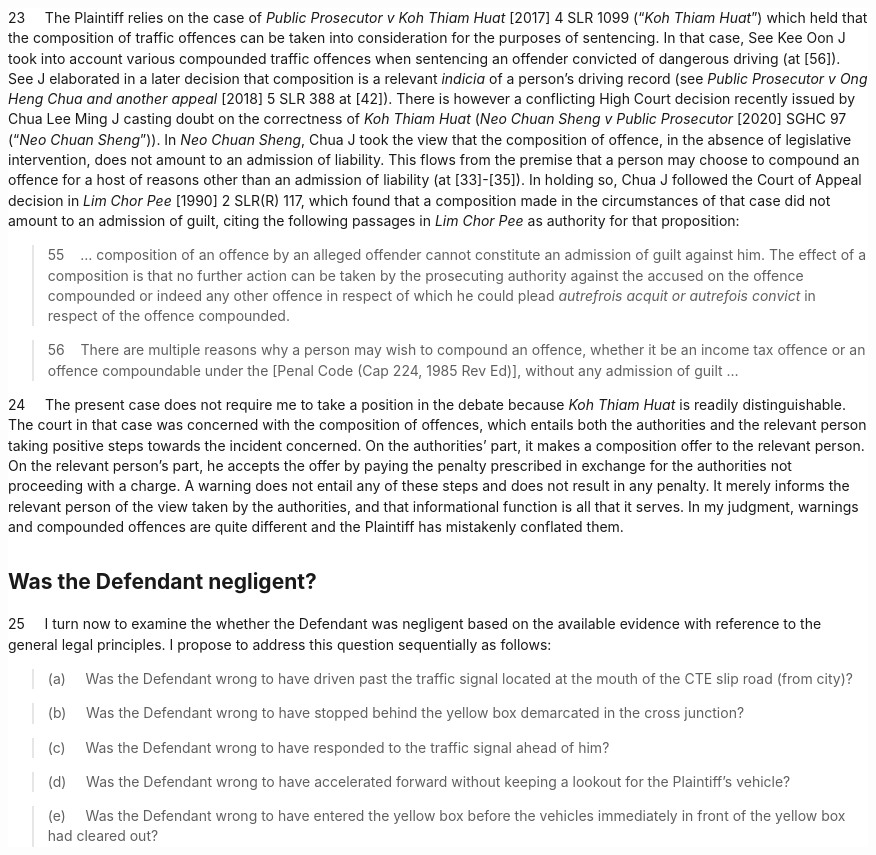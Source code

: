 23     The Plaintiff relies on the case of _Public Prosecutor v Koh Thiam Huat_ <span class="citation">\[2017\] 4 SLR 1099</span> (“_Koh Thiam Huat_”) which held that the composition of traffic offences can be taken into consideration for the purposes of sentencing. In that case, See Kee Oon J took into account various compounded traffic offences when sentencing an offender convicted of dangerous driving (at \[56\]). See J elaborated in a later decision that composition is a relevant _indicia_ of a person’s driving record (see _Public Prosecutor v Ong Heng Chua and another appeal_ <span class="citation">\[2018\] 5 SLR 388</span> at \[42\]). There is however a conflicting High Court decision recently issued by Chua Lee Ming J casting doubt on the correctness of _Koh Thiam Huat_ (_Neo Chuan Sheng v Public Prosecutor_ <span class="citation">\[2020\] SGHC 97</span> (“_Neo Chuan Sheng_”)). In _Neo Chuan Sheng_, Chua J took the view that the composition of offence, in the absence of legislative intervention, does not amount to an admission of liability. This flows from the premise that a person may choose to compound an offence for a host of reasons other than an admission of liability (at \[33\]-\[35\]). In holding so, Chua J followed the Court of Appeal decision in _Lim Chor Pee_ <span class="citation">\[1990\] 2 SLR(R) 117</span>, which found that a composition made in the circumstances of that case did not amount to an admission of guilt, citing the following passages in _Lim Chor Pee_ as authority for that proposition:

> 55    … composition of an offence by an alleged offender cannot constitute an admission of guilt against him. The effect of a composition is that no further action can be taken by the prosecuting authority against the accused on the offence compounded or indeed any other offence in respect of which he could plead _autrefrois acquit or autrefois convict_ in respect of the offence compounded.

> 56    There are multiple reasons why a person may wish to compound an offence, whether it be an income tax offence or an offence compoundable under the \[Penal Code (Cap 224, 1985 Rev Ed)\], without any admission of guilt …

24     The present case does not require me to take a position in the debate because _Koh Thiam Huat_ is readily distinguishable. The court in that case was concerned with the composition of offences, which entails both the authorities and the relevant person taking positive steps towards the incident concerned. On the authorities’ part, it makes a composition offer to the relevant person. On the relevant person’s part, he accepts the offer by paying the penalty prescribed in exchange for the authorities not proceeding with a charge. A warning does not entail any of these steps and does not result in any penalty. It merely informs the relevant person of the view taken by the authorities, and that informational function is all that it serves. In my judgment, warnings and compounded offences are quite different and the Plaintiff has mistakenly conflated them.

## Was the Defendant negligent?

25     I turn now to examine the whether the Defendant was negligent based on the available evidence with reference to the general legal principles. I propose to address this question sequentially as follows:

> (a)     Was the Defendant wrong to have driven past the traffic signal located at the mouth of the CTE slip road (from city)?

> (b)     Was the Defendant wrong to have stopped behind the yellow box demarcated in the cross junction?

> (c)     Was the Defendant wrong to have responded to the traffic signal ahead of him?

> (d)     Was the Defendant wrong to have accelerated forward without keeping a lookout for the Plaintiff’s vehicle?

> (e)     Was the Defendant wrong to have entered the yellow box before the vehicles immediately in front of the yellow box had cleared out?


[^1]: Plaintiff’s Affidavit of Evidence-in-Chief (“PAEIC”) at para 2.
[^2]: PAEIC at para 5.
[^3]: PAEIC at para 5.
[^4]: Transcripts of hearing on 28 June 2020 (“Transcripts”), 6(32)-7(1).
[^5]: Transcripts, 33(25-30).
[^6]: Transcripts, 12(3-7) and 37(2-11).
[^7]: Defendant’s Bundle of Documents (“DBOD”) p 32.
[^8]: DBOD p 33.
[^9]: DBOD p 27-31.
[^10]: Plaintiff’s Bundle of Documents (“PBOD”) p 29.
[^11]: Plaintiff’s written submissions filed on 28 July 2020 (“PWS”) at para 20.
[^12]: PWS at para 7.
[^13]: PWS at para 8.
[^14]: PWS at paras 11-13.
[^15]: PWS at para 18.
[^16]: PWS at para 20.
[^17]: PWS at para 10.
[^18]: Defendant’s written submissions filed on 28 July 2020 (“DWS”) at para 20.
[^19]: DWS at paras 20(a) and 31-34.
[^20]: DWS at paras 23 and 35-39.
[^21]: DWS at paras 40-46.
[^22]: DWS at para 22.
[^23]: DWS at para 24.
[^24]: DWS at paras 25-26.
[^25]: DWS at paras 47-57.
[^26]: DWS at paras 58-79.
[^27]: Transcripts 49(23).
[^28]: Transcripts 51(26-28).
[^29]: Transcripts, 45(6-13).
[^30]: Transcripts, 32(28-32) and 33(1-3).
[^31]: Transcripts 46(1-4) and 57(2-9).
[^32]: Transcripts 45(7-13).
[^33]: Transcripts, 45(25-28).
[^34]: Transcripts, 69(3-10).
[^35]: Transcripts, 40(21-25) and 41(23-25).
[^36]: Transcripts, 68(18-23).
[^37]: Transcripts 12(13-15) and 20(28-32)
[^38]: Transcripts 14(14-21).
[^39]: Transcripts 19(18-21).
[^40]: Transcripts 14(3-8).
[^41]: Transcripts 19(30-32)-20(1-2).
[^42]: Transcripts 17(20-25).
[^43]: Transcripts 16(24-27).
[^44]: Transcripts 17(15-19).
[^45]: Transcripts 21(1-6).
[^46]: Transcripts, 25(12).
[^47]: Transcripts, 25(16-18).